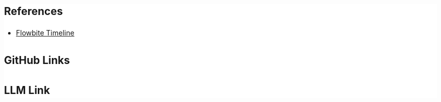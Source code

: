 
## References

- [Flowbite Timeline](https://flowbite.com/docs/components/timeline/)

## GitHub Links



## LLM Link

<LlmLink />

